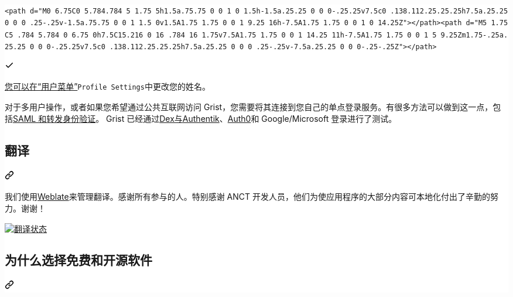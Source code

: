     <path d="M0 6.75C0 5.784.784 5 1.75 5h1.5a.75.75 0 0 1 0 1.5h-1.5a.25.25 0 0 0-.25.25v7.5c0 .138.112.25.25.25h7.5a.25.25 0 0 0 .25-.25v-1.5a.75.75 0 0 1 1.5 0v1.5A1.75 1.75 0 0 1 9.25 16h-7.5A1.75 1.75 0 0 1 0 14.25Z"></path><path d="M5 1.75C5 .784 5.784 0 6.75 0h7.5C15.216 0 16 .784 16 1.75v7.5A1.75 1.75 0 0 1 14.25 11h-7.5A1.75 1.75 0 0 1 5 9.25Zm1.75-.25a.25.25 0 0 0-.25.25v7.5c0 .138.112.25.25.25h7.5a.25.25 0 0 0 .25-.25v-7.5a.25.25 0 0 0-.25-.25Z"></path>
</svg>
      <svg aria-hidden="true" height="16" viewBox="0 0 16 16" version="1.1" width="16" data-view-component="true" class="octicon octicon-check js-clipboard-check-icon color-fg-success d-none">
    <path d="M13.78 4.22a.75.75 0 0 1 0 1.06l-7.25 7.25a.75.75 0 0 1-1.06 0L2.22 9.28a.751.751 0 0 1 .018-1.042.751.751 0 0 1 1.042-.018L6 10.94l6.72-6.72a.75.75 0 0 1 1.06 0Z"></path>
</svg>
    </clipboard-copy>
  </div></div>
<p dir="auto"><font style="vertical-align: inherit;"><a href="https://support.getgrist.com/glossary/#user-menu" rel="nofollow"><font style="vertical-align: inherit;">您可以在“用户菜单”</font></a></font><code>Profile Settings</code><font style="vertical-align: inherit;"><font style="vertical-align: inherit;">中</font><font style="vertical-align: inherit;">更改您的姓名</font><font style="vertical-align: inherit;">。</font></font><a href="https://support.getgrist.com/glossary/#user-menu" rel="nofollow"><font style="vertical-align: inherit;"></font></a><font style="vertical-align: inherit;"></font></p>
<p dir="auto"><font style="vertical-align: inherit;"><font style="vertical-align: inherit;">对于多用户操作，或者如果您希望通过公共互联网访问 Grist，您需要将其连接到您自己的单点登录服务。有很多方法可以做到这一点，包括</font></font><a href="https://support.getgrist.com/self-managed/#how-do-i-set-up-authentication" rel="nofollow"><font style="vertical-align: inherit;"><font style="vertical-align: inherit;">SAML 和转发身份验证</font></font></a><font style="vertical-align: inherit;"><font style="vertical-align: inherit;">。 Grist 已经通过</font><a href="https://dexidp.io/" rel="nofollow"><font style="vertical-align: inherit;">Dex与</font></a></font><a href="https://goauthentik.io/" rel="nofollow"><font style="vertical-align: inherit;"><font style="vertical-align: inherit;">Authentik</font></font></a><font style="vertical-align: inherit;"><font style="vertical-align: inherit;">、</font></font><a href="https://auth0.com/" rel="nofollow"><font style="vertical-align: inherit;"><font style="vertical-align: inherit;">Auth0</font></font></a><font style="vertical-align: inherit;"><font style="vertical-align: inherit;">和 Google/Microsoft 登录进行了测试</font><font style="vertical-align: inherit;">。</font></font><a href="https://dexidp.io/" rel="nofollow"><font style="vertical-align: inherit;"></font></a><font style="vertical-align: inherit;"></font></p>
<div class="markdown-heading" dir="auto"><h2 tabindex="-1" class="heading-element" dir="auto"><font style="vertical-align: inherit;"><font style="vertical-align: inherit;">翻译</font></font></h2><a id="user-content-translations" class="anchor" aria-label="永久链接：翻译" href="#translations"><svg class="octicon octicon-link" viewBox="0 0 16 16" version="1.1" width="16" height="16" aria-hidden="true"><path d="m7.775 3.275 1.25-1.25a3.5 3.5 0 1 1 4.95 4.95l-2.5 2.5a3.5 3.5 0 0 1-4.95 0 .751.751 0 0 1 .018-1.042.751.751 0 0 1 1.042-.018 1.998 1.998 0 0 0 2.83 0l2.5-2.5a2.002 2.002 0 0 0-2.83-2.83l-1.25 1.25a.751.751 0 0 1-1.042-.018.751.751 0 0 1-.018-1.042Zm-4.69 9.64a1.998 1.998 0 0 0 2.83 0l1.25-1.25a.751.751 0 0 1 1.042.018.751.751 0 0 1 .018 1.042l-1.25 1.25a3.5 3.5 0 1 1-4.95-4.95l2.5-2.5a3.5 3.5 0 0 1 4.95 0 .751.751 0 0 1-.018 1.042.751.751 0 0 1-1.042.018 1.998 1.998 0 0 0-2.83 0l-2.5 2.5a1.998 1.998 0 0 0 0 2.83Z"></path></svg></a></div>
<p dir="auto"><font style="vertical-align: inherit;"><font style="vertical-align: inherit;">我们使用</font></font><a href="https://hosted.weblate.org/engage/grist/" rel="nofollow"><font style="vertical-align: inherit;"><font style="vertical-align: inherit;">Weblate</font></font></a><font style="vertical-align: inherit;"><font style="vertical-align: inherit;">来管理翻译。感谢所有参与的人。特别感谢 ANCT 开发人员，他们为使应用程序的大部分内容可本地化付出了辛勤的努力。谢谢！</font></font></p>
<a href="https://hosted.weblate.org/engage/grist/" rel="nofollow">
<img src="https://camo.githubusercontent.com/31f8f89b1afa79440e7c8995e96658c931f067d4ee78a7d5d38fe6b209d780c1/68747470733a2f2f686f737465642e7765626c6174652e6f72672f776964676574732f67726973742f2d2f6f70656e2d67726170682e706e67" alt="翻译状态" width="480" data-canonical-src="https://hosted.weblate.org/widgets/grist/-/open-graph.png" style="max-width: 100%;">
</a>
<div class="markdown-heading" dir="auto"><h2 tabindex="-1" class="heading-element" dir="auto"><font style="vertical-align: inherit;"><font style="vertical-align: inherit;">为什么选择免费和开源软件</font></font></h2><a id="user-content-why-free-and-open-source-software" class="anchor" aria-label="永久链接：为什么选择免费和开源软件" href="#why-free-and-open-source-software"><svg class="octicon octicon-link" viewBox="0 0 16 16" version="1.1" width="16" height="16" aria-hidden="true"><path d="m7.775 3.275 1.25-1.25a3.5 3.5 0 1 1 4.95 4.95l-2.5 2.5a3.5 3.5 0 0 1-4.95 0 .751.751 0 0 1 .018-1.042.751.751 0 0 1 1.042-.018 1.998 1.998 0 0 0 2.83 0l2.5-2.5a2.002 2.002 0 0 0-2.83-2.83l-1.25 1.25a.751.751 0 0 1-1.042-.018.751.751 0 0 1-.018-1.042Zm-4.69 9.64a1.998 1.998 0 0 0 2.83 0l1.25-1.25a.751.751 0 0 1 1.042.018.751.751 0 0 1 .018 1.042l-1.25 1.25a3.5 3.5 0 1 1-4.95-4.95l2.5-2.5a3.5 3.5 0 0 1 4.95 0 .751.751 0 0 1-.018 1.042.751.751 0 0 1-1.042.018 1.998 1.998 0 0 0-2.83 0l-2.5 2.5a1.998 1.998 0 0 0 0 2.83Z"></path></svg></a></div>